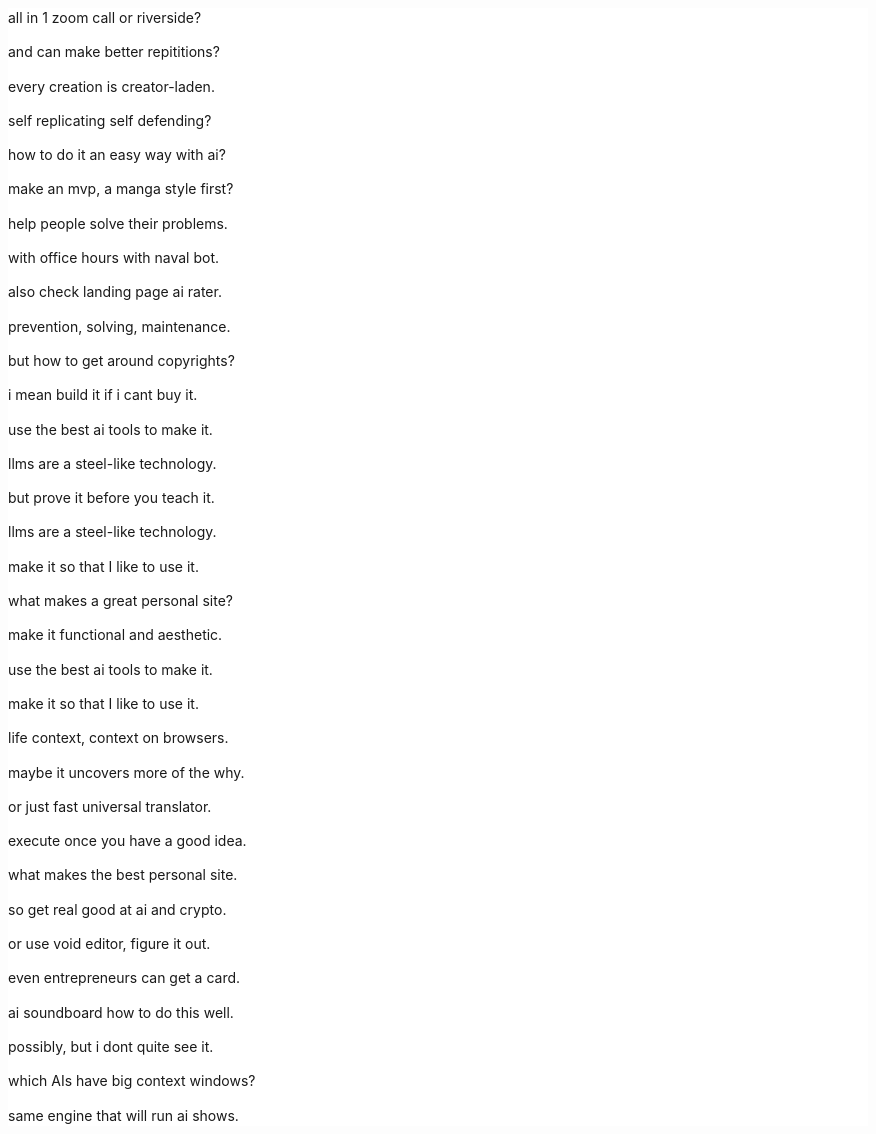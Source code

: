 all in 1 zoom call or riverside?

and can make better repititions?

every creation is creator-laden.

self replicating self defending?

how to do it an easy way with ai?

make an mvp, a manga style first?

help people solve their problems.

with office hours with naval bot.

also check landing page ai rater.

prevention, solving, maintenance.

but how to get around copyrights?

i mean build it if i cant buy it.

use the best ai tools to make it.

llms are a steel-like technology.

but prove it before you teach it.

llms are a steel-like technology.

make it so that I like to use it.

what makes a great personal site?

make it functional and aesthetic.

use the best ai tools to make it.

make it so that I like to use it.

life context, context on browsers.

maybe it uncovers more of the why.

or just fast universal translator.

execute once you have a good idea.

what makes the best personal site.

so get real good at ai and crypto.

or use void editor, figure it out.

even entrepreneurs can get a card.

ai soundboard how to do this well.

possibly, but i dont quite see it.

which AIs have big context windows?

same engine that will run ai shows.
